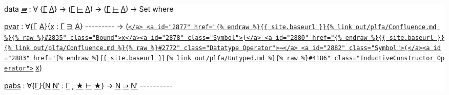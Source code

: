 <a id="2767" class="Keyword">data</a> <a id="_⇛_"></a><a id="2772" href="{% endraw %}{{ site.baseurl }}{% link out/plfa/Confluence.md %}{% raw %}#2772" class="Datatype Operator">_⇛_</a> <a id="2776" class="Symbol">:</a> <a id="2778" class="Symbol">∀</a> <a id="2780" class="Symbol">{</a><a id="2781" href="{% endraw %}{{ site.baseurl }}{% link out/plfa/Confluence.md %}{% raw %}#2781" class="Bound">Γ</a> <a id="2783" href="{% endraw %}{{ site.baseurl }}{% link out/plfa/Confluence.md %}{% raw %}#2783" class="Bound">A</a><a id="2784" class="Symbol">}</a> <a id="2786" class="Symbol">→</a> <a id="2788" class="Symbol">(</a><a id="2789" href="{% endraw %}{{ site.baseurl }}{% link out/plfa/Confluence.md %}{% raw %}#2781" class="Bound">Γ</a> <a id="2791" href="{% endraw %}{{ site.baseurl }}{% link out/plfa/Untyped.md %}{% raw %}#4150" class="Datatype Operator">⊢</a> <a id="2793" href="{% endraw %}{{ site.baseurl }}{% link out/plfa/Confluence.md %}{% raw %}#2783" class="Bound">A</a><a id="2794" class="Symbol">)</a> <a id="2796" class="Symbol">→</a> <a id="2798" class="Symbol">(</a><a id="2799" href="{% endraw %}{{ site.baseurl }}{% link out/plfa/Confluence.md %}{% raw %}#2781" class="Bound">Γ</a> <a id="2801" href="{% endraw %}{{ site.baseurl }}{% link out/plfa/Untyped.md %}{% raw %}#4150" class="Datatype Operator">⊢</a> <a id="2803" href="{% endraw %}{{ site.baseurl }}{% link out/plfa/Confluence.md %}{% raw %}#2783" class="Bound">A</a><a id="2804" class="Symbol">)</a> <a id="2806" class="Symbol">→</a> <a id="2808" class="PrimitiveType">Set</a> <a id="2812" class="Keyword">where</a>

  <a id="_⇛_.pvar"></a><a id="2821" href="{% endraw %}{{ site.baseurl }}{% link out/plfa/Confluence.md %}{% raw %}#2821" class="InductiveConstructor">pvar</a> <a id="2826" class="Symbol">:</a> <a id="2828" class="Symbol">∀{</a><a id="2830" href="{% endraw %}{{ site.baseurl }}{% link out/plfa/Confluence.md %}{% raw %}#2830" class="Bound">Γ</a> <a id="2832" href="{% endraw %}{{ site.baseurl }}{% link out/plfa/Confluence.md %}{% raw %}#2832" class="Bound">A</a><a id="2833" class="Symbol">}{</a><a id="2835" href="{% endraw %}{{ site.baseurl }}{% link out/plfa/Confluence.md %}{% raw %}#2835" class="Bound">x</a> <a id="2837" class="Symbol">:</a> <a id="2839" href="{% endraw %}{{ site.baseurl }}{% link out/plfa/Confluence.md %}{% raw %}#2830" class="Bound">Γ</a> <a id="2841" href="{% endraw %}{{ site.baseurl }}{% link out/plfa/Untyped.md %}{% raw %}#3365" class="Datatype Operator">∋</a> <a id="2843" href="{% endraw %}{{ site.baseurl }}{% link out/plfa/Confluence.md %}{% raw %}#2832" class="Bound">A</a><a id="2844" class="Symbol">}</a>
         <a id="2855" class="Comment">---------</a>
       <a id="2872" class="Symbol">→</a> <a id="2874" class="Symbol">(</a><a id="2875" href="{% endraw %}{{ site.baseurl }}{% link out/plfa/Untyped.md %}{% raw %}#4186" class="InductiveConstructor Operator">`</a> <a id="2877" href="{% endraw %}{{ site.baseurl }}{% link out/plfa/Confluence.md %}{% raw %}#2835" class="Bound">x</a><a id="2878" class="Symbol">)</a> <a id="2880" href="{% endraw %}{{ site.baseurl }}{% link out/plfa/Confluence.md %}{% raw %}#2772" class="Datatype Operator">⇛</a> <a id="2882" class="Symbol">(</a><a id="2883" href="{% endraw %}{{ site.baseurl }}{% link out/plfa/Untyped.md %}{% raw %}#4186" class="InductiveConstructor Operator">`</a> <a id="2885" href="{% endraw %}{{ site.baseurl }}{% link out/plfa/Confluence.md %}{% raw %}#2835" class="Bound">x</a><a id="2886" class="Symbol">)</a>

  <a id="_⇛_.pabs"></a><a id="2891" href="{% endraw %}{{ site.baseurl }}{% link out/plfa/Confluence.md %}{% raw %}#2891" class="InductiveConstructor">pabs</a> <a id="2896" class="Symbol">:</a> <a id="2898" class="Symbol">∀{</a><a id="2900" href="{% endraw %}{{ site.baseurl }}{% link out/plfa/Confluence.md %}{% raw %}#2900" class="Bound">Γ</a><a id="2901" class="Symbol">}{</a><a id="2903" href="{% endraw %}{{ site.baseurl }}{% link out/plfa/Confluence.md %}{% raw %}#2903" class="Bound">N</a> <a id="2905" href="{% endraw %}{{ site.baseurl }}{% link out/plfa/Confluence.md %}{% raw %}#2905" class="Bound">N′</a> <a id="2908" class="Symbol">:</a> <a id="2910" href="{% endraw %}{{ site.baseurl }}{% link out/plfa/Confluence.md %}{% raw %}#2900" class="Bound">Γ</a> <a id="2912" href="{% endraw %}{{ site.baseurl }}{% link out/plfa/Untyped.md %}{% raw %}#3018" class="InductiveConstructor Operator">,</a> <a id="2914" href="{% endraw %}{{ site.baseurl }}{% link out/plfa/Untyped.md %}{% raw %}#2694" class="InductiveConstructor">★</a> <a id="2916" href="{% endraw %}{{ site.baseurl }}{% link out/plfa/Untyped.md %}{% raw %}#4150" class="Datatype Operator">⊢</a> <a id="2918" href="{% endraw %}{{ site.baseurl }}{% link out/plfa/Untyped.md %}{% raw %}#2694" class="InductiveConstructor">★</a><a id="2919" class="Symbol">}</a>
       <a id="2928" class="Symbol">→</a> <a id="2930" href="{% endraw %}{{ site.baseurl }}{% link out/plfa/Confluence.md %}{% raw %}#2903" class="Bound">N</a> <a id="2932" href="{% endraw %}{{ site.baseurl }}{% link out/plfa/Confluence.md %}{% raw %}#2772" class="Datatype Operator">⇛</a> <a id="2934" href="{% endraw %}{{ site.baseurl }}{% link out/plfa/Confluence.md %}{% raw %}#2905" class="Bound">N′</a>
         <a id="2946" class="Comment">----------</a>